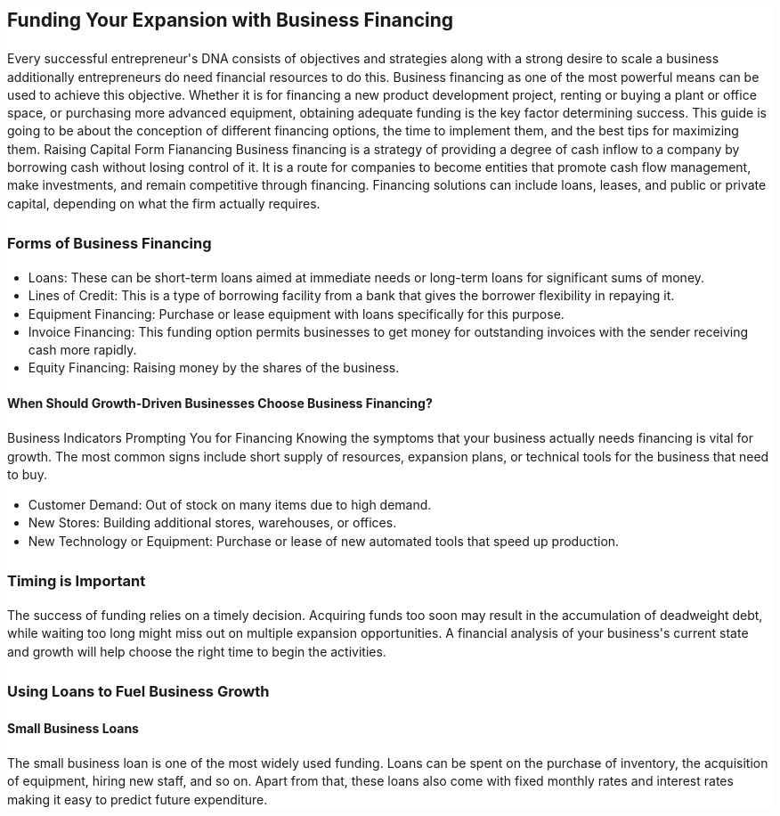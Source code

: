 ## Funding Your Expansion with Business Financing

Every successful entrepreneur's DNA consists of objectives and strategies along with a strong desire to scale a business additionally entrepreneurs do need financial resources to do this. Business financing as one of the most powerful means can be used to achieve this objective. Whether it is for financing a new product development project, renting or buying a plant or office space, or purchasing more advanced equipment, obtaining adequate funding is the key factor determining success. This guide is going to be about the conception of different financing options, the time to implement them, and the best tips for maximizing them.
Raising Capital Form Fianancing
Business financing is a strategy of providing a degree of cash inflow to a company by borrowing cash without losing control of it. It is a route for companies to become entities that promote cash flow management, make investments, and remain competitive through financing. Financing solutions can include loans, leases, and public or private capital, depending on what the firm actually requires.

### Forms of Business Financing

- Loans: These can be short-term loans aimed at immediate needs or long-term loans for significant sums of money.
- Lines of Credit: This is a type of borrowing facility from a bank that gives the borrower flexibility in repaying it.
- Equipment Financing: Purchase or lease equipment with loans specifically for this purpose.
- Invoice Financing: This funding option permits businesses to get money for outstanding invoices with the sender receiving cash more rapidly.
- Equity Financing: Raising money by the shares of the business.

#### When Should Growth-Driven Businesses Choose Business Financing?

Business Indicators Prompting You for Financing
Knowing the symptoms that your business actually needs financing is vital for growth. The most common signs include short supply of resources, expansion plans, or technical tools for the business that need to buy.

- Customer Demand: Out of stock on many items due to high demand.
- New Stores: Building additional stores, warehouses, or offices.
- New Technology or Equipment: Purchase or lease of new automated tools that speed up production.

### Timing is Important

The success of funding relies on a timely decision. Acquiring funds too soon may result in the accumulation of deadweight debt, while waiting too long might miss out on multiple expansion opportunities. A financial analysis of your business's current state and growth will help choose the right time to begin the activities.

### Using Loans to Fuel Business Growth

#### Small Business Loans

The small business loan is one of the most widely used funding. Loans can be spent on the purchase of inventory, the acquisition of equipment, hiring new staff, and so on. Apart from that, these loans also come with fixed monthly rates and interest rates making it easy to predict future expenditure.
